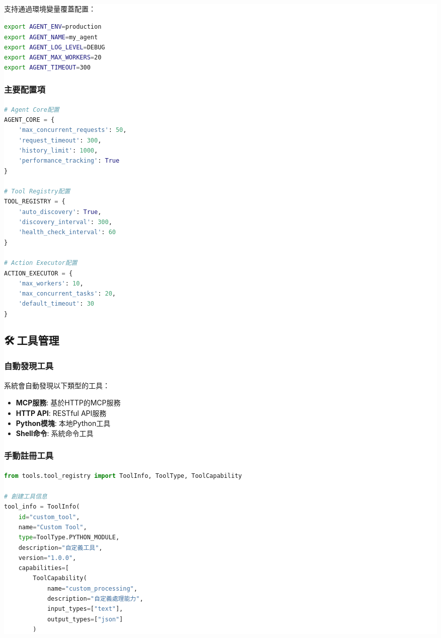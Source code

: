 支持通過環境變量覆蓋配置：

```bash
export AGENT_ENV=production
export AGENT_NAME=my_agent
export AGENT_LOG_LEVEL=DEBUG
export AGENT_MAX_WORKERS=20
export AGENT_TIMEOUT=300
```

### 主要配置項

```python
# Agent Core配置
AGENT_CORE = {
    'max_concurrent_requests': 50,
    'request_timeout': 300,
    'history_limit': 1000,
    'performance_tracking': True
}

# Tool Registry配置
TOOL_REGISTRY = {
    'auto_discovery': True,
    'discovery_interval': 300,
    'health_check_interval': 60
}

# Action Executor配置
ACTION_EXECUTOR = {
    'max_workers': 10,
    'max_concurrent_tasks': 20,
    'default_timeout': 30
}
```

## 🛠️ 工具管理

### 自動發現工具

系統會自動發現以下類型的工具：
- **MCP服務**: 基於HTTP的MCP服務
- **HTTP API**: RESTful API服務
- **Python模塊**: 本地Python工具
- **Shell命令**: 系統命令工具

### 手動註冊工具

```python
from tools.tool_registry import ToolInfo, ToolType, ToolCapability

# 創建工具信息
tool_info = ToolInfo(
    id="custom_tool",
    name="Custom Tool",
    type=ToolType.PYTHON_MODULE,
    description="自定義工具",
    version="1.0.0",
    capabilities=[
        ToolCapability(
            name="custom_processing",
            description="自定義處理能力",
            input_types=["text"],
            output_types=["json"]
        )
```